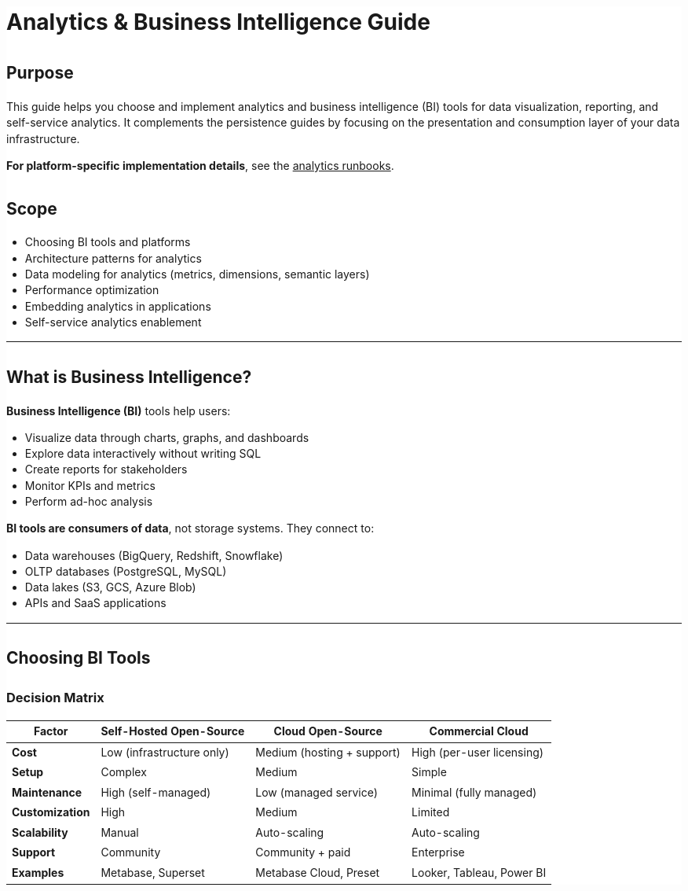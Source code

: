 # Analytics & Business Intelligence Guide

## Purpose
This guide helps you choose and implement analytics and business intelligence (BI) tools for data visualization, reporting, and self-service analytics. It complements the persistence guides by focusing on the presentation and consumption layer of your data infrastructure.

**For platform-specific implementation details**, see the [analytics runbooks](../runbooks/analytics/).

## Scope
- Choosing BI tools and platforms
- Architecture patterns for analytics
- Data modeling for analytics (metrics, dimensions, semantic layers)
- Performance optimization
- Embedding analytics in applications
- Self-service analytics enablement

---

## What is Business Intelligence?

**Business Intelligence (BI)** tools help users:
- Visualize data through charts, graphs, and dashboards
- Explore data interactively without writing SQL
- Create reports for stakeholders
- Monitor KPIs and metrics
- Perform ad-hoc analysis

**BI tools are consumers of data**, not storage systems. They connect to:
- Data warehouses (BigQuery, Redshift, Snowflake)
- OLTP databases (PostgreSQL, MySQL)
- Data lakes (S3, GCS, Azure Blob)
- APIs and SaaS applications

---

## Choosing BI Tools

### Decision Matrix

| Factor | Self-Hosted Open-Source | Cloud Open-Source | Commercial Cloud |
|--------|------------------------|-------------------|------------------|
| **Cost** | Low (infrastructure only) | Medium (hosting + support) | High (per-user licensing) |
| **Setup** | Complex | Medium | Simple |
| **Maintenance** | High (self-managed) | Low (managed service) | Minimal (fully managed) |
| **Customization** | High | Medium | Limited |
| **Scalability** | Manual | Auto-scaling | Auto-scaling |
| **Support** | Community | Community + paid | Enterprise |
| **Examples** | Metabase, Superset | Metabase Cloud, Preset | Looker, Tableau, Power BI |
